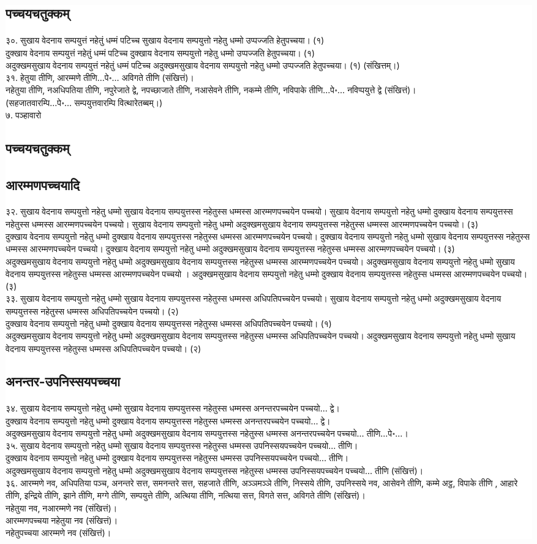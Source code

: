 
## पच्चयचतुक्कम्

३०. सुखाय वेदनाय सम्पयुत्तं नहेतुं धम्मं पटिच्च सुखाय वेदनाय सम्पयुत्तो नहेतु धम्मो उप्पज्जति हेतुपच्चया। (१)  
दुक्खाय वेदनाय सम्पयुत्तं नहेतुं धम्मं पटिच्च दुक्खाय वेदनाय सम्पयुत्तो नहेतु धम्मो उप्पज्जति हेतुपच्चया। (१)  
अदुक्खमसुखाय वेदनाय सम्पयुत्तं नहेतुं धम्मं पटिच्च अदुक्खमसुखाय वेदनाय सम्पयुत्तो नहेतु धम्मो उप्पज्जति हेतुपच्चया। (१) (संखित्तम्।)  
३१. हेतुया तीणि, आरम्मणे तीणि…पे॰… अविगते तीणि (संखित्तं)।  
नहेतुया तीणि, नअधिपतिया तीणि, नपुरेजाते द्वे, नपच्छाजाते तीणि, नआसेवने तीणि, नकम्मे तीणि, नविपाके तीणि…पे॰… नविप्पयुत्ते द्वे (संखित्तं)।  
(सहजातवारम्पि…पे॰… सम्पयुत्तवारम्पि वित्थारेतब्बम्।)  
७. पञ्हावारो  


## पच्चयचतुक्कम्



## आरम्मणपच्चयादि

३२. सुखाय वेदनाय सम्पयुत्तो नहेतु धम्मो सुखाय वेदनाय सम्पयुत्तस्स नहेतुस्स धम्मस्स आरम्मणपच्चयेन पच्चयो। सुखाय वेदनाय सम्पयुत्तो नहेतु धम्मो दुक्खाय वेदनाय सम्पयुत्तस्स नहेतुस्स धम्मस्स आरम्मणपच्चयेन पच्चयो। सुखाय वेदनाय सम्पयुत्तो नहेतु धम्मो अदुक्खमसुखाय वेदनाय सम्पयुत्तस्स नहेतुस्स धम्मस्स आरम्मणपच्चयेन पच्चयो। (३)  
दुक्खाय वेदनाय सम्पयुत्तो नहेतु धम्मो दुक्खाय वेदनाय सम्पयुत्तस्स नहेतुस्स धम्मस्स आरम्मणपच्चयेन पच्चयो। दुक्खाय वेदनाय सम्पयुत्तो नहेतु धम्मो सुखाय वेदनाय सम्पयुत्तस्स नहेतुस्स धम्मस्स आरम्मणपच्चयेन पच्चयो। दुक्खाय वेदनाय सम्पयुत्तो नहेतु धम्मो अदुक्खमसुखाय वेदनाय सम्पयुत्तस्स नहेतुस्स धम्मस्स आरम्मणपच्चयेन पच्चयो। (३)  
अदुक्खमसुखाय वेदनाय सम्पयुत्तो नहेतु धम्मो अदुक्खमसुखाय वेदनाय सम्पयुत्तस्स नहेतुस्स धम्मस्स आरम्मणपच्चयेन पच्चयो। अदुक्खमसुखाय वेदनाय सम्पयुत्तो नहेतु धम्मो सुखाय वेदनाय सम्पयुत्तस्स नहेतुस्स धम्मस्स आरम्मणपच्चयेन पच्चयो । अदुक्खमसुखाय वेदनाय सम्पयुत्तो नहेतु धम्मो दुक्खाय वेदनाय सम्पयुत्तस्स नहेतुस्स धम्मस्स आरम्मणपच्चयेन पच्चयो। (३)  
३३. सुखाय वेदनाय सम्पयुत्तो नहेतु धम्मो सुखाय वेदनाय सम्पयुत्तस्स नहेतुस्स धम्मस्स अधिपतिपच्चयेन पच्चयो। सुखाय वेदनाय सम्पयुत्तो नहेतु धम्मो अदुक्खमसुखाय वेदनाय सम्पयुत्तस्स नहेतुस्स धम्मस्स अधिपतिपच्चयेन पच्चयो। (२)  
दुक्खाय वेदनाय सम्पयुत्तो नहेतु धम्मो दुक्खाय वेदनाय सम्पयुत्तस्स नहेतुस्स धम्मस्स अधिपतिपच्चयेन पच्चयो। (१)  
अदुक्खमसुखाय वेदनाय सम्पयुत्तो नहेतु धम्मो अदुक्खमसुखाय वेदनाय सम्पयुत्तस्स नहेतुस्स धम्मस्स अधिपतिपच्चयेन पच्चयो। अदुक्खमसुखाय वेदनाय सम्पयुत्तो नहेतु धम्मो सुखाय वेदनाय सम्पयुत्तस्स नहेतुस्स धम्मस्स अधिपतिपच्चयेन पच्चयो। (२)  


## अनन्तर-उपनिस्सयपच्चया

३४. सुखाय वेदनाय सम्पयुत्तो नहेतु धम्मो सुखाय वेदनाय सम्पयुत्तस्स नहेतुस्स धम्मस्स अनन्तरपच्चयेन पच्चयो… द्वे।  
दुक्खाय वेदनाय सम्पयुत्तो नहेतु धम्मो दुक्खाय वेदनाय सम्पयुत्तस्स नहेतुस्स धम्मस्स अनन्तरपच्चयेन पच्चयो… द्वे।  
अदुक्खमसुखाय वेदनाय सम्पयुत्तो नहेतु धम्मो अदुक्खमसुखाय वेदनाय सम्पयुत्तस्स नहेतुस्स धम्मस्स अनन्तरपच्चयेन पच्चयो… तीणि…पे॰…।  
३५. सुखाय वेदनाय सम्पयुत्तो नहेतु धम्मो सुखाय वेदनाय सम्पयुत्तस्स नहेतुस्स धम्मस्स उपनिस्सयपच्चयेन पच्चयो… तीणि।  
दुक्खाय वेदनाय सम्पयुत्तो नहेतु धम्मो दुक्खाय वेदनाय सम्पयुत्तस्स नहेतुस्स धम्मस्स उपनिस्सयपच्चयेन पच्चयो… तीणि।  
अदुक्खमसुखाय वेदनाय सम्पयुत्तो नहेतु धम्मो अदुक्खमसुखाय वेदनाय सम्पयुत्तस्स नहेतुस्स धम्मस्स उपनिस्सयपच्चयेन पच्चयो… तीणि (संखित्तं)।  
३६. आरम्मणे नव, अधिपतिया पञ्च, अनन्तरे सत्त, समनन्तरे सत्त, सहजाते तीणि, अञ्ञमञ्ञे तीणि, निस्सये तीणि, उपनिस्सये नव, आसेवने तीणि, कम्मे अट्ठ, विपाके तीणि , आहारे तीणि, इन्द्रिये तीणि, झाने तीणि, मग्गे तीणि, सम्पयुत्ते तीणि, अत्थिया तीणि, नत्थिया सत्त, विगते सत्त, अविगते तीणि (संखित्तं)।  
नहेतुया नव, नआरम्मणे नव (संखित्तं)।  
आरम्मणपच्चया नहेतुया नव (संखित्तं)।  
नहेतुपच्चया आरम्मणे नव (संखित्तं)।  